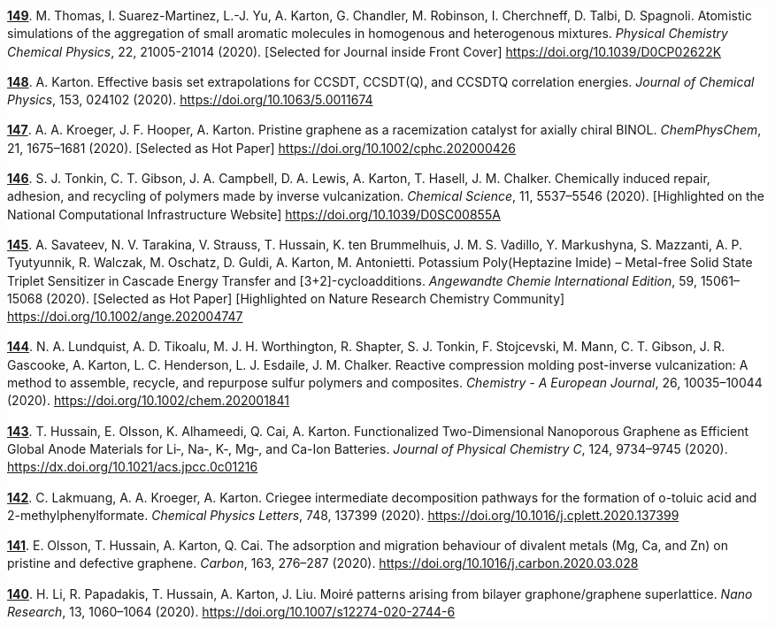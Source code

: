**<a href="" download>149</a>**\. M. Thomas, I. Suarez-Martinez, L.-J. Yu, A. Karton, G. Chandler, M. Robinson, I. Cherchneff, D. Talbi, D. Spagnoli. Atomistic simulations of the aggregation of small aromatic molecules in homogenous and heterogenous mixtures. *Physical Chemistry Chemical Physics*, 22, 21005-21014 (2020). [Selected for Journal inside Front Cover] <a href="https://doi.org/10.1039/D0CP02622K" target="_blank" rel="noopener noreferrer">https://doi.org/10.1039/D0CP02622K</a>

**<a href="" download>148</a>**\. A. Karton. Effective basis set extrapolations for CCSDT, CCSDT(Q), and CCSDTQ correlation energies. *Journal of Chemical Physics*, 153, 024102 (2020). <a href="https://doi.org/10.1063/5.0011674" target="_blank" rel="noopener noreferrer">https://doi.org/10.1063/5.0011674</a>

**<a href="" download>147</a>**\. A. A. Kroeger, J. F. Hooper, A. Karton. Pristine graphene as a racemization catalyst for axially chiral BINOL. *ChemPhysChem*, 21, 1675–1681 (2020). [Selected as Hot Paper] <a href="https://doi.org/10.1002/cphc.202000426" target="_blank" rel="noopener noreferrer">https://doi.org/10.1002/cphc.202000426</a>

**<a href="" download>146</a>**\. S. J. Tonkin, C. T. Gibson, J. A. Campbell, D. A. Lewis, A. Karton, T. Hasell, J. M. Chalker. Chemically induced repair, adhesion, and recycling of polymers made by inverse vulcanization. *Chemical Science*, 11, 5537–5546 (2020). [Highlighted on the National Computational Infrastructure Website] <a href="https://doi.org/10.1039/D0SC00855A" target="_blank" rel="noopener noreferrer">https://doi.org/10.1039/D0SC00855A</a>

**<a href="" download>145</a>**\. A. Savateev, N. V. Tarakina, V. Strauss, T. Hussain, K. ten Brummelhuis, J. M. S. Vadillo, Y. Markushyna, S. Mazzanti, A. P. Tyutyunnik, R. Walczak, M. Oschatz, D. Guldi, A. Karton, M. Antonietti. Potassium Poly(Heptazine Imide) – Metal-free Solid State Triplet Sensitizer in Cascade Energy Transfer and [3+2]-cycloadditions. *Angewandte Chemie International Edition*, 59, 15061–15068 (2020). [Selected as Hot Paper] [Highlighted on Nature Research Chemistry Community] <a href="https://doi.org/10.1002/ange.202004747" target="_blank" rel="noopener noreferrer">https://doi.org/10.1002/ange.202004747</a>

**<a href="" download>144</a>**\. N. A. Lundquist, A. D. Tikoalu, M. J. H. Worthington, R. Shapter, S. J. Tonkin, F. Stojcevski, M. Mann, C. T. Gibson, J. R. Gascooke, A. Karton, L. C. Henderson, L. J. Esdaile, J. M. Chalker. Reactive compression molding post-inverse vulcanization: A method to assemble, recycle, and repurpose sulfur polymers and composites. *Chemistry - A European Journal*, 26, 10035–10044 (2020). <a href="https://doi.org/10.1002/chem.202001841" target="_blank" rel="noopener noreferrer">https://doi.org/10.1002/chem.202001841</a>

**<a href="" download>143</a>**\. T. Hussain, E. Olsson, K. Alhameedi, Q. Cai, A. Karton. Functionalized Two-Dimensional Nanoporous Graphene as Efficient Global Anode Materials for Li‑, Na‑, K‑, Mg‑, and Ca-Ion Batteries. *Journal of Physical Chemistry C*, 124, 9734–9745 (2020). <a href="https://dx.doi.org/10.1021/acs.jpcc.0c01216" target="_blank" rel="noopener noreferrer">https://dx.doi.org/10.1021/acs.jpcc.0c01216</a>

**<a href="" download>142</a>**\. C. Lakmuang, A. A. Kroeger, A. Karton. Criegee intermediate decomposition pathways for the formation of o-toluic acid and 2-methylphenylformate. *Chemical Physics Letters*, 748, 137399 (2020). <a href="https://doi.org/10.1016/j.cplett.2020.137399" target="_blank" rel="noopener noreferrer">https://doi.org/10.1016/j.cplett.2020.137399</a>

**<a href="" download>141</a>**\. E. Olsson, T. Hussain, A. Karton, Q. Cai. The adsorption and migration behaviour of divalent metals (Mg, Ca, and Zn) on pristine and defective graphene. *Carbon*, 163, 276–287 (2020). <a href="https://doi.org/10.1016/j.carbon.2020.03.028" target="_blank" rel="noopener noreferrer">https://doi.org/10.1016/j.carbon.2020.03.028</a>

**<a href="" download>140</a>**\. H. Li, R. Papadakis, T. Hussain, A. Karton, J. Liu. Moiré patterns arising from bilayer graphone/graphene superlattice. *Nano Research*, 13, 1060–1064 (2020). <a href="https://doi.org/10.1007/s12274-020-2744-6" target="_blank" rel="noopener noreferrer">https://doi.org/10.1007/s12274-020-2744-6</a>

